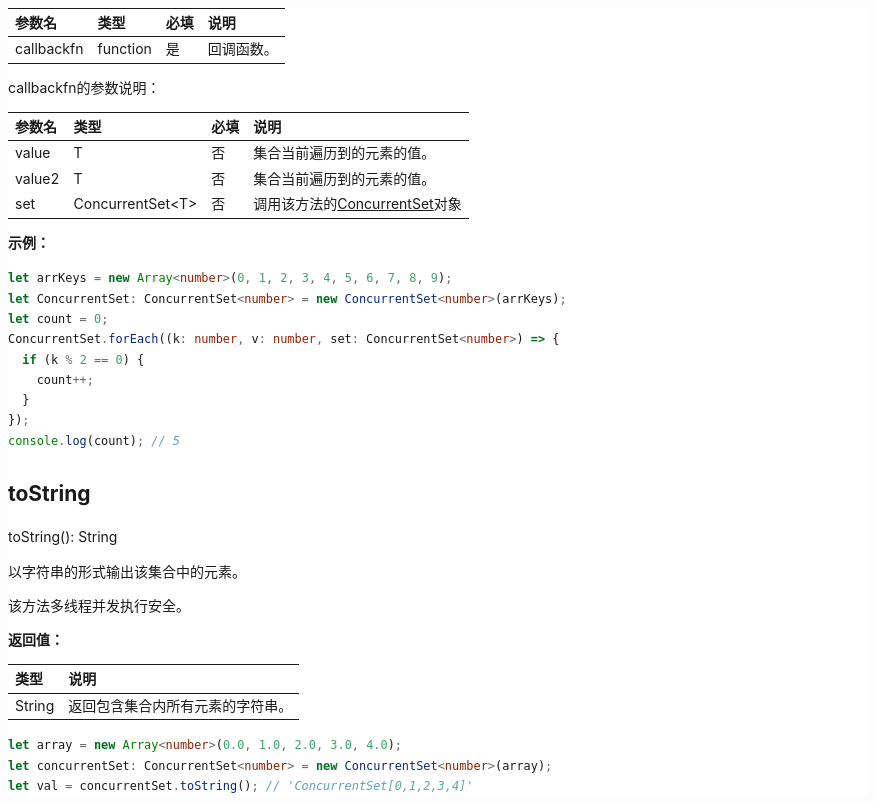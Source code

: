 | 参数名     | 类型     | 必填 | 说明       |
| :--------- | :------- | :--- | :--------- |
| callbackfn | function | 是   | 回调函数。 |

callbackfn的参数说明：

| 参数名 | 类型              | 必填 | 说明                                                     |
| :----- | :---------------- | :--- | :------------------------------------------------------- |
| value  | T                 | 否   | 集合当前遍历到的元素的值。                               |
| value2 | T                 | 否   | 集合当前遍历到的元素的值。                               |
| set    | ConcurrentSet\<T> | 否   | 调用该方法的[ConcurrentSet](#concurrentset-并发集合)对象 |

**示例：**

```typescript
let arrKeys = new Array<number>(0, 1, 2, 3, 4, 5, 6, 7, 8, 9);
let ConcurrentSet: ConcurrentSet<number> = new ConcurrentSet<number>(arrKeys);
let count = 0;
ConcurrentSet.forEach((k: number, v: number, set: ConcurrentSet<number>) => {
  if (k % 2 == 0) {
    count++;
  }
});
console.log(count); // 5
```

## toString

toString(): String

以字符串的形式输出该集合中的元素。

该方法多线程并发执行安全。

**返回值：**

| 类型   | 说明                             |
| :----- | :------------------------------- |
| String | 返回包含集合内所有元素的字符串。 |

```typescript
let array = new Array<number>(0.0, 1.0, 2.0, 3.0, 4.0);
let concurrentSet: ConcurrentSet<number> = new ConcurrentSet<number>(array);
let val = concurrentSet.toString(); // 'ConcurrentSet[0,1,2,3,4]'
```
